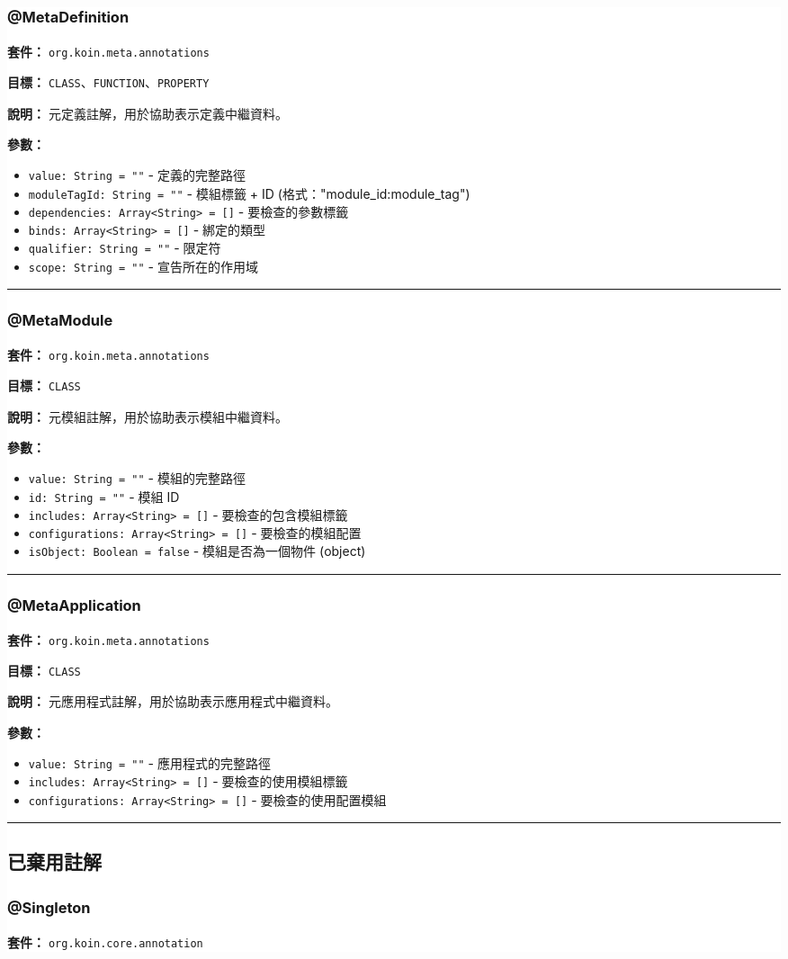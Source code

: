 ### @MetaDefinition

**套件：** `org.koin.meta.annotations`

**目標：** `CLASS`、`FUNCTION`、`PROPERTY`

**說明：** 元定義註解，用於協助表示定義中繼資料。

**參數：**
- `value: String = ""` - 定義的完整路徑
- `moduleTagId: String = ""` - 模組標籤 + ID (格式："module_id:module_tag")
- `dependencies: Array<String> = []` - 要檢查的參數標籤
- `binds: Array<String> = []` - 綁定的類型
- `qualifier: String = ""` - 限定符
- `scope: String = ""` - 宣告所在的作用域

---

### @MetaModule

**套件：** `org.koin.meta.annotations`

**目標：** `CLASS`

**說明：** 元模組註解，用於協助表示模組中繼資料。

**參數：**
- `value: String = ""` - 模組的完整路徑
- `id: String = ""` - 模組 ID
- `includes: Array<String> = []` - 要檢查的包含模組標籤
- `configurations: Array<String> = []` - 要檢查的模組配置
- `isObject: Boolean = false` - 模組是否為一個物件 (object)

---

### @MetaApplication

**套件：** `org.koin.meta.annotations`

**目標：** `CLASS`

**說明：** 元應用程式註解，用於協助表示應用程式中繼資料。

**參數：**
- `value: String = ""` - 應用程式的完整路徑
- `includes: Array<String> = []` - 要檢查的使用模組標籤
- `configurations: Array<String> = []` - 要檢查的使用配置模組

---

## 已棄用註解

### @Singleton

**套件：** `org.koin.core.annotation`
